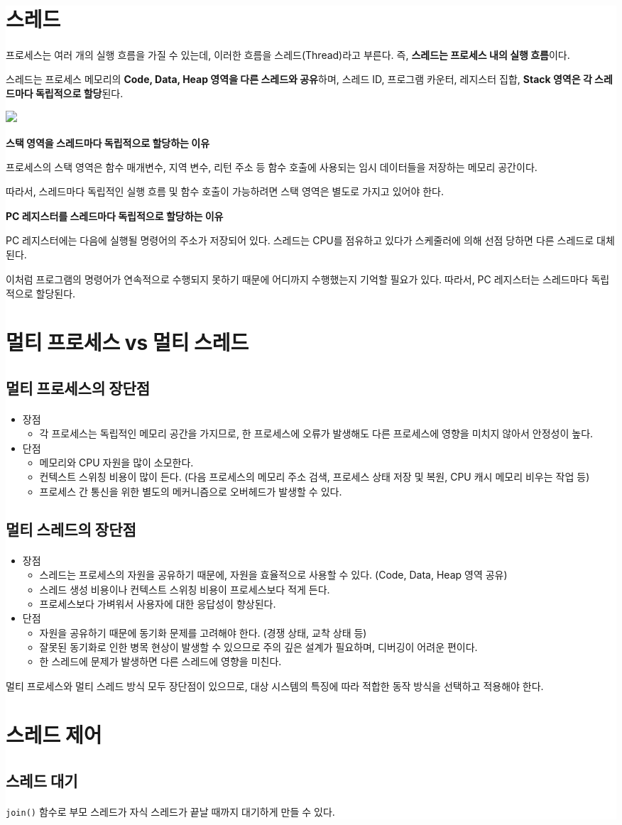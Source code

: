 # 스레드

프로세스는 여러 개의 실행 흐름을 가질 수 있는데, 이러한 흐름을 스레드(Thread)라고 부른다. 즉, **스레드는 프로세스 내의 실행 흐름**이다. 

스레드는 프로세스 메모리의 **Code, Data, Heap 영역을 다른 스레드와 공유**하며, 스레드 ID, 프로그램 카운터, 레지스터 집합, **Stack 영역은 각 스레드마다 독립적으로 할당**된다. 

<img width="700" src="https://github.com/user-attachments/assets/c891984b-e0fb-4018-8edc-24067f9f59cf"/>

**스택 영역을 스레드마다 독립적으로 할당하는 이유**

프로세스의 스택 영역은 함수 매개변수, 지역 변수, 리턴 주소 등 함수 호출에 사용되는 임시 데이터들을 저장하는 메모리 공간이다. 

따라서, 스레드마다 독립적인 실행 흐름 및 함수 호출이 가능하려면 스택 영역은 별도로 가지고 있어야 한다.

**PC 레지스터를 스레드마다 독립적으로 할당하는 이유**

PC 레지스터에는 다음에 실행될 명령어의 주소가 저장되어 있다. 스레드는 CPU를 점유하고 있다가 스케줄러에 의해 선점 당하면 다른 스레드로 대체된다. 

이처럼 프로그램의 명령어가 연속적으로 수행되지 못하기 때문에 어디까지 수행했는지 기억할 필요가 있다. 따라서, PC 레지스터는 스레드마다 독립적으로 할당된다.

# 멀티 프로세스 vs 멀티 스레드 

## 멀티 프로세스의 장단점 

- 장점 
  - 각 프로세스는 독립적인 메모리 공간을 가지므로, 한 프로세스에 오류가 발생해도 다른 프로세스에 영향을 미치지 않아서 안정성이 높다.
- 단점 
  - 메모리와 CPU 자원을 많이 소모한다.
  - 컨텍스트 스위칭 비용이 많이 든다. (다음 프로세스의 메모리 주소 검색, 프로세스 상태 저장 및 복원, CPU 캐시 메모리 비우는 작업 등) 
  - 프로세스 간 통신을 위한 별도의 메커니즘으로 오버헤드가 발생할 수 있다.

## 멀티 스레드의 장단점 

- 장점
  - 스레드는 프로세스의 자원을 공유하기 때문에, 자원을 효율적으로 사용할 수 있다. (Code, Data, Heap 영역 공유)
  - 스레드 생성 비용이나 컨텍스트 스위칭 비용이 프로세스보다 적게 든다.
  - 프로세스보다 가벼워서 사용자에 대한 응답성이 향상된다.
- 단점
  - 자원을 공유하기 때문에 동기화 문제를 고려해야 한다. (경쟁 상태, 교착 상태 등)
  - 잘못된 동기화로 인한 병목 현상이 발생할 수 있으므로 주의 깊은 설계가 필요하며, 디버깅이 어려운 편이다.
  - 한 스레드에 문제가 발생하면 다른 스레드에 영향을 미친다.

멀티 프로세스와 멀티 스레드 방식 모두 장단점이 있으므로, 대상 시스템의 특징에 따라 적합한 동작 방식을 선택하고 적용해야 한다.

# 스레드 제어 

## 스레드 대기 

`join()` 함수로 부모 스레드가 자식 스레드가 끝날 때까지 대기하게 만들 수 있다. 
